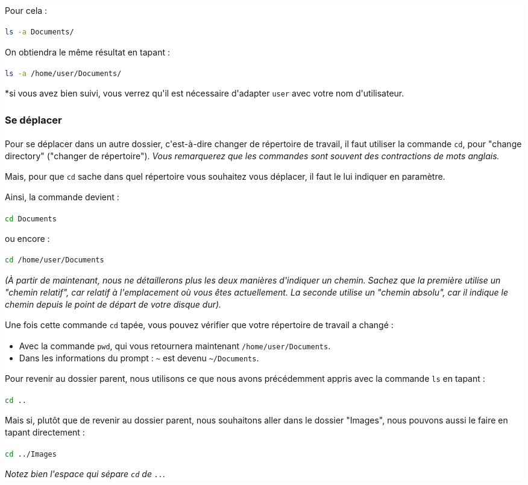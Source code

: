 Pour cela :

```bash
ls -a Documents/
```

On obtiendra le même résultat en tapant :

```bash
ls -a /home/user/Documents/
```

*si vous avez bien suivi, vous verrez qu'il est nécessaire d'adapter `user` avec votre nom d'utilisateur.


### Se déplacer

Pour se déplacer dans un autre dossier, c'est-à-dire changer de répertoire de travail, il faut utiliser la commande `cd`, pour "change directory" ("changer de répertoire"). *Vous remarquerez que les commandes sont souvent des contractions de mots anglais.*

Mais, pour que `cd` sache dans quel répertoire vous souhaitez vous déplacer, il faut le lui indiquer en paramètre.

Ainsi, la commande devient :

```bash
cd Documents
```

ou encore :

```bash
cd /home/user/Documents
```

*(À partir de maintenant, nous ne détaillerons plus les deux manières d'indiquer un chemin. Sachez que la première utilise un "chemin relatif", car relatif à l'emplacement où vous êtes actuellement. La seconde utilise un "chemin absolu", car il indique le chemin depuis le point de départ de votre disque dur).*

Une fois cette commande `cd` tapée, vous pouvez vérifier que votre répertoire de travail a changé :
 - Avec la commande `pwd`, qui vous retournera maintenant `/home/user/Documents`.
 - Dans les informations du prompt : `~` est devenu `~/Documents`.

Pour revenir au dossier parent, nous utilisons ce que nous avons précédemment appris avec la commande `ls` en tapant :

```bash
cd ..
```

Mais si, plutôt que de revenir au dossier parent, nous souhaitons aller dans le dossier "Images", nous pouvons aussi le faire en tapant directement :

```bash
cd ../Images
```

*Notez bien l'espace qui sépare `cd` de `..`.*

